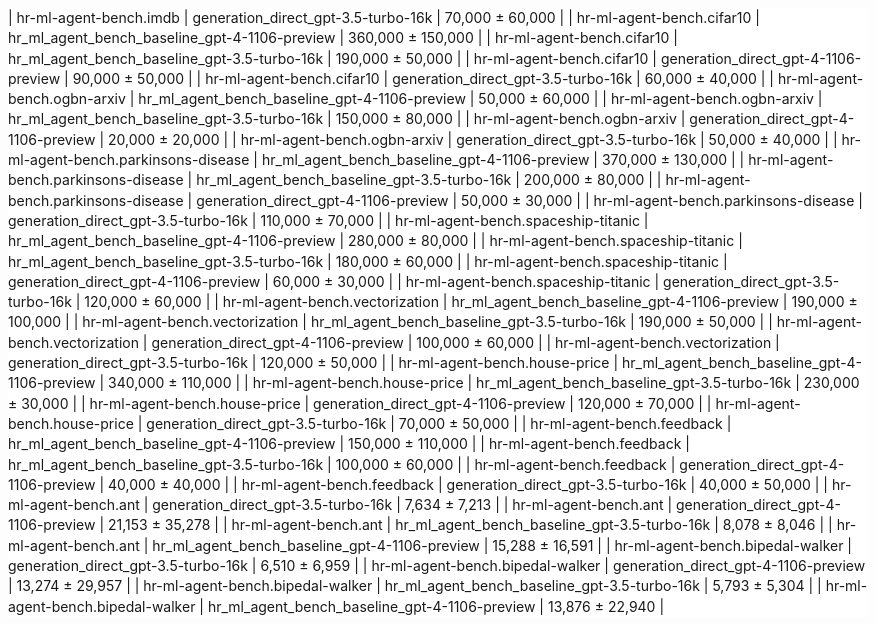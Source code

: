 | hr-ml-agent-bench.imdb | generation_direct_gpt-3.5-turbo-16k | 70,000 ± 60,000 |
| hr-ml-agent-bench.cifar10 | hr_ml_agent_bench_baseline_gpt-4-1106-preview | 360,000 ± 150,000 |
| hr-ml-agent-bench.cifar10 | hr_ml_agent_bench_baseline_gpt-3.5-turbo-16k | 190,000 ± 50,000 |
| hr-ml-agent-bench.cifar10 | generation_direct_gpt-4-1106-preview | 90,000 ± 50,000 |
| hr-ml-agent-bench.cifar10 | generation_direct_gpt-3.5-turbo-16k | 60,000 ± 40,000 |
| hr-ml-agent-bench.ogbn-arxiv | hr_ml_agent_bench_baseline_gpt-4-1106-preview | 50,000 ± 60,000 |
| hr-ml-agent-bench.ogbn-arxiv | hr_ml_agent_bench_baseline_gpt-3.5-turbo-16k | 150,000 ± 80,000 |
| hr-ml-agent-bench.ogbn-arxiv | generation_direct_gpt-4-1106-preview | 20,000 ± 20,000 |
| hr-ml-agent-bench.ogbn-arxiv | generation_direct_gpt-3.5-turbo-16k | 50,000 ± 40,000 |
| hr-ml-agent-bench.parkinsons-disease | hr_ml_agent_bench_baseline_gpt-4-1106-preview | 370,000 ± 130,000 |
| hr-ml-agent-bench.parkinsons-disease | hr_ml_agent_bench_baseline_gpt-3.5-turbo-16k | 200,000 ± 80,000 |
| hr-ml-agent-bench.parkinsons-disease | generation_direct_gpt-4-1106-preview | 50,000 ± 30,000 |
| hr-ml-agent-bench.parkinsons-disease | generation_direct_gpt-3.5-turbo-16k | 110,000 ± 70,000 |
| hr-ml-agent-bench.spaceship-titanic | hr_ml_agent_bench_baseline_gpt-4-1106-preview | 280,000 ± 80,000 |
| hr-ml-agent-bench.spaceship-titanic | hr_ml_agent_bench_baseline_gpt-3.5-turbo-16k | 180,000 ± 60,000 |
| hr-ml-agent-bench.spaceship-titanic | generation_direct_gpt-4-1106-preview | 60,000 ± 30,000 |
| hr-ml-agent-bench.spaceship-titanic | generation_direct_gpt-3.5-turbo-16k | 120,000 ± 60,000 |
| hr-ml-agent-bench.vectorization | hr_ml_agent_bench_baseline_gpt-4-1106-preview | 190,000 ± 100,000 |
| hr-ml-agent-bench.vectorization | hr_ml_agent_bench_baseline_gpt-3.5-turbo-16k | 190,000 ± 50,000 |
| hr-ml-agent-bench.vectorization | generation_direct_gpt-4-1106-preview | 100,000 ± 60,000 |
| hr-ml-agent-bench.vectorization | generation_direct_gpt-3.5-turbo-16k | 120,000 ± 50,000 |
| hr-ml-agent-bench.house-price | hr_ml_agent_bench_baseline_gpt-4-1106-preview | 340,000 ± 110,000 |
| hr-ml-agent-bench.house-price | hr_ml_agent_bench_baseline_gpt-3.5-turbo-16k | 230,000 ± 30,000 |
| hr-ml-agent-bench.house-price | generation_direct_gpt-4-1106-preview | 120,000 ± 70,000 |
| hr-ml-agent-bench.house-price | generation_direct_gpt-3.5-turbo-16k | 70,000 ± 50,000 |
| hr-ml-agent-bench.feedback | hr_ml_agent_bench_baseline_gpt-4-1106-preview | 150,000 ± 110,000 |
| hr-ml-agent-bench.feedback | hr_ml_agent_bench_baseline_gpt-3.5-turbo-16k | 100,000 ± 60,000 |
| hr-ml-agent-bench.feedback | generation_direct_gpt-4-1106-preview | 40,000 ± 40,000 |
| hr-ml-agent-bench.feedback | generation_direct_gpt-3.5-turbo-16k | 40,000 ± 50,000 |
| hr-ml-agent-bench.ant | generation_direct_gpt-3.5-turbo-16k | 7,634 ± 7,213 |
| hr-ml-agent-bench.ant | generation_direct_gpt-4-1106-preview | 21,153 ± 35,278 |
| hr-ml-agent-bench.ant | hr_ml_agent_bench_baseline_gpt-3.5-turbo-16k | 8,078 ± 8,046 |
| hr-ml-agent-bench.ant | hr_ml_agent_bench_baseline_gpt-4-1106-preview | 15,288 ± 16,591 |
| hr-ml-agent-bench.bipedal-walker | generation_direct_gpt-3.5-turbo-16k | 6,510 ± 6,959 |
| hr-ml-agent-bench.bipedal-walker | generation_direct_gpt-4-1106-preview | 13,274 ± 29,957 |
| hr-ml-agent-bench.bipedal-walker | hr_ml_agent_bench_baseline_gpt-3.5-turbo-16k | 5,793 ± 5,304 |
| hr-ml-agent-bench.bipedal-walker | hr_ml_agent_bench_baseline_gpt-4-1106-preview | 13,876 ± 22,940 |